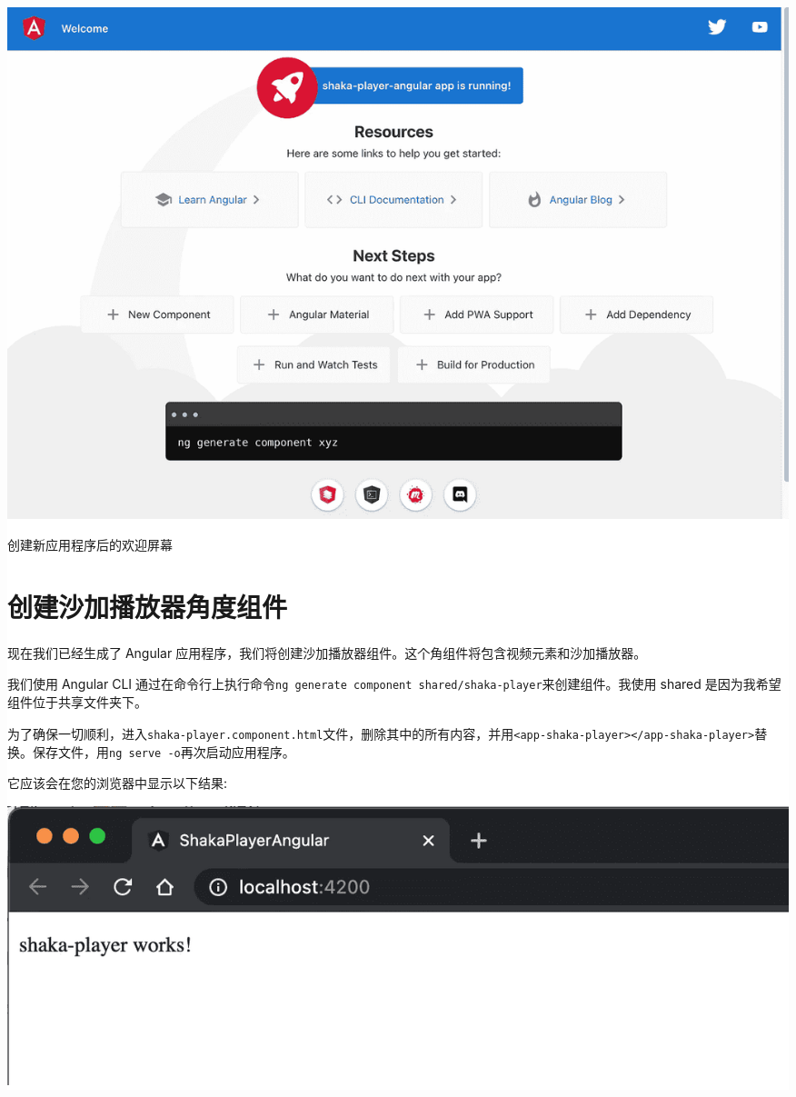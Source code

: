 ![](img/60edbd80375c4045e9ab7a9ae89b1870.png)

创建新应用程序后的欢迎屏幕

# 创建沙加播放器角度组件

现在我们已经生成了 Angular 应用程序，我们将创建沙加播放器组件。这个角组件将包含视频元素和沙加播放器。

我们使用 Angular CLI 通过在命令行上执行命令`ng generate component shared/shaka-player`来创建组件。我使用 shared 是因为我希望组件位于共享文件夹下。

为了确保一切顺利，进入`shaka-player.component.html`文件，删除其中的所有内容，并用`<app-shaka-player></app-shaka-player>`替换。保存文件，用`ng serve -o`再次启动应用程序。

它应该会在您的浏览器中显示以下结果:

![](img/95fe1662dfa07d48958397d73eeaeb1b.png)

